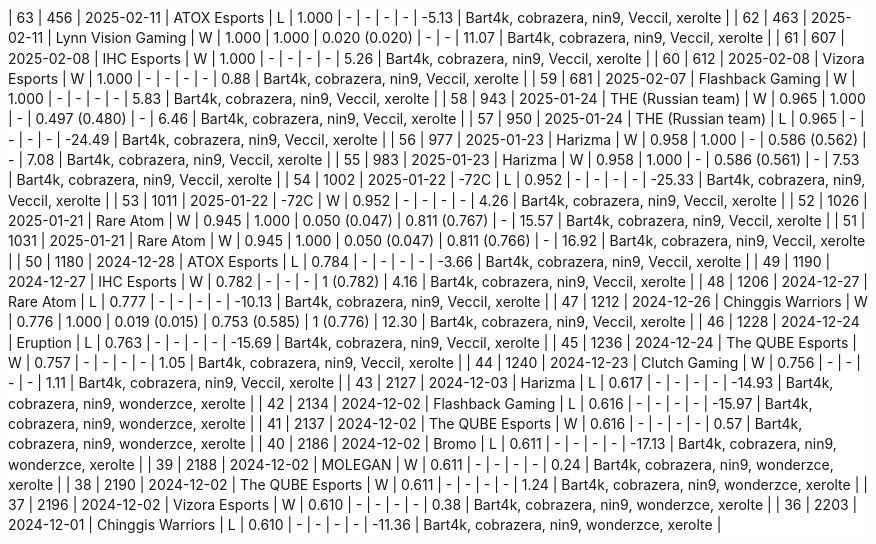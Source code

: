 |           63 |      456 | 2025-02-11 | ATOX Esports               | L   | 1.000      | -            | -                | -                | -         |    -5.13 | Bart4k, cobrazera, nin9, Veccil, xerolte    |
|           62 |      463 | 2025-02-11 | Lynn Vision Gaming         | W   | 1.000      | 1.000        | 0.020 (0.020)    | -                | -         |    11.07 | Bart4k, cobrazera, nin9, Veccil, xerolte    |
|           61 |      607 | 2025-02-08 | IHC Esports                | W   | 1.000      | -            | -                | -                | -         |     5.26 | Bart4k, cobrazera, nin9, Veccil, xerolte    |
|           60 |      612 | 2025-02-08 | Vizora Esports             | W   | 1.000      | -            | -                | -                | -         |     0.88 | Bart4k, cobrazera, nin9, Veccil, xerolte    |
|           59 |      681 | 2025-02-07 | Flashback Gaming           | W   | 1.000      | -            | -                | -                | -         |     5.83 | Bart4k, cobrazera, nin9, Veccil, xerolte    |
|           58 |      943 | 2025-01-24 | THE (Russian team)         | W   | 0.965      | 1.000        | -                | 0.497 (0.480)    | -         |     6.46 | Bart4k, cobrazera, nin9, Veccil, xerolte    |
|           57 |      950 | 2025-01-24 | THE (Russian team)         | L   | 0.965      | -            | -                | -                | -         |   -24.49 | Bart4k, cobrazera, nin9, Veccil, xerolte    |
|           56 |      977 | 2025-01-23 | Harizma                    | W   | 0.958      | 1.000        | -                | 0.586 (0.562)    | -         |     7.08 | Bart4k, cobrazera, nin9, Veccil, xerolte    |
|           55 |      983 | 2025-01-23 | Harizma                    | W   | 0.958      | 1.000        | -                | 0.586 (0.561)    | -         |     7.53 | Bart4k, cobrazera, nin9, Veccil, xerolte    |
|           54 |     1002 | 2025-01-22 | -72C                       | L   | 0.952      | -            | -                | -                | -         |   -25.33 | Bart4k, cobrazera, nin9, Veccil, xerolte    |
|           53 |     1011 | 2025-01-22 | -72C                       | W   | 0.952      | -            | -                | -                | -         |     4.26 | Bart4k, cobrazera, nin9, Veccil, xerolte    |
|           52 |     1026 | 2025-01-21 | Rare Atom                  | W   | 0.945      | 1.000        | 0.050 (0.047)    | 0.811 (0.767)    | -         |    15.57 | Bart4k, cobrazera, nin9, Veccil, xerolte    |
|           51 |     1031 | 2025-01-21 | Rare Atom                  | W   | 0.945      | 1.000        | 0.050 (0.047)    | 0.811 (0.766)    | -         |    16.92 | Bart4k, cobrazera, nin9, Veccil, xerolte    |
|           50 |     1180 | 2024-12-28 | ATOX Esports               | L   | 0.784      | -            | -                | -                | -         |    -3.66 | Bart4k, cobrazera, nin9, Veccil, xerolte    |
|           49 |     1190 | 2024-12-27 | IHC Esports                | W   | 0.782      | -            | -                | -                | 1 (0.782) |     4.16 | Bart4k, cobrazera, nin9, Veccil, xerolte    |
|           48 |     1206 | 2024-12-27 | Rare Atom                  | L   | 0.777      | -            | -                | -                | -         |   -10.13 | Bart4k, cobrazera, nin9, Veccil, xerolte    |
|           47 |     1212 | 2024-12-26 | Chinggis Warriors          | W   | 0.776      | 1.000        | 0.019 (0.015)    | 0.753 (0.585)    | 1 (0.776) |    12.30 | Bart4k, cobrazera, nin9, Veccil, xerolte    |
|           46 |     1228 | 2024-12-24 | Eruption                   | L   | 0.763      | -            | -                | -                | -         |   -15.69 | Bart4k, cobrazera, nin9, Veccil, xerolte    |
|           45 |     1236 | 2024-12-24 | The QUBE Esports           | W   | 0.757      | -            | -                | -                | -         |     1.05 | Bart4k, cobrazera, nin9, Veccil, xerolte    |
|           44 |     1240 | 2024-12-23 | Clutch Gaming              | W   | 0.756      | -            | -                | -                | -         |     1.11 | Bart4k, cobrazera, nin9, Veccil, xerolte    |
|           43 |     2127 | 2024-12-03 | Harizma                    | L   | 0.617      | -            | -                | -                | -         |   -14.93 | Bart4k, cobrazera, nin9, wonderzce, xerolte |
|           42 |     2134 | 2024-12-02 | Flashback Gaming           | L   | 0.616      | -            | -                | -                | -         |   -15.97 | Bart4k, cobrazera, nin9, wonderzce, xerolte |
|           41 |     2137 | 2024-12-02 | The QUBE Esports           | W   | 0.616      | -            | -                | -                | -         |     0.57 | Bart4k, cobrazera, nin9, wonderzce, xerolte |
|           40 |     2186 | 2024-12-02 | Bromo                      | L   | 0.611      | -            | -                | -                | -         |   -17.13 | Bart4k, cobrazera, nin9, wonderzce, xerolte |
|           39 |     2188 | 2024-12-02 | MOLEGAN                    | W   | 0.611      | -            | -                | -                | -         |     0.24 | Bart4k, cobrazera, nin9, wonderzce, xerolte |
|           38 |     2190 | 2024-12-02 | The QUBE Esports           | W   | 0.611      | -            | -                | -                | -         |     1.24 | Bart4k, cobrazera, nin9, wonderzce, xerolte |
|           37 |     2196 | 2024-12-02 | Vizora Esports             | W   | 0.610      | -            | -                | -                | -         |     0.38 | Bart4k, cobrazera, nin9, wonderzce, xerolte |
|           36 |     2203 | 2024-12-01 | Chinggis Warriors          | L   | 0.610      | -            | -                | -                | -         |   -11.36 | Bart4k, cobrazera, nin9, wonderzce, xerolte |